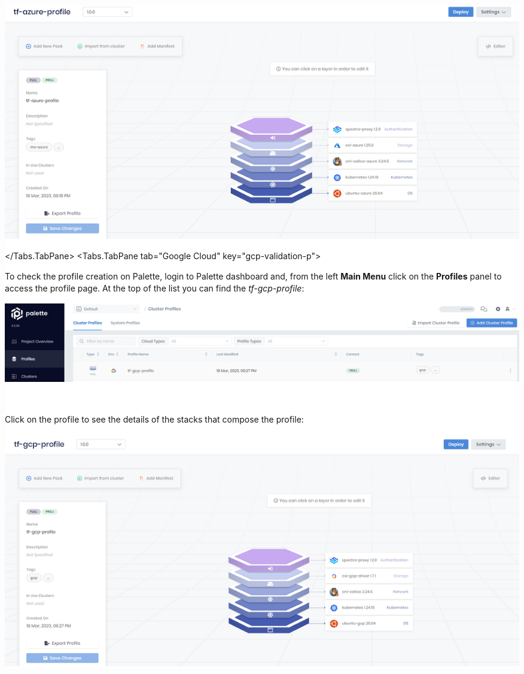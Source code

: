 ![Terraform Azure profile details](deploy-k8s-cluster/terraform/tf_azure_profile_details.png)

</Tabs.TabPane>
<Tabs.TabPane tab="Google Cloud" key="gcp-validation-p">

To check the profile creation on Palette, login to Palette dashboard and, from the left **Main Menu** click on the **Profiles** panel to access the profile page. At the top of the list you can find the *tf-gcp-profile*:

![Terraform GCP profile](deploy-k8s-cluster/terraform/tf_gcp_profile.png)

<br />

Click on the profile to see the details of the stacks that compose the profile:

![Terraform GCP profile details](deploy-k8s-cluster/terraform/tf_gcp_profile_details.png)
